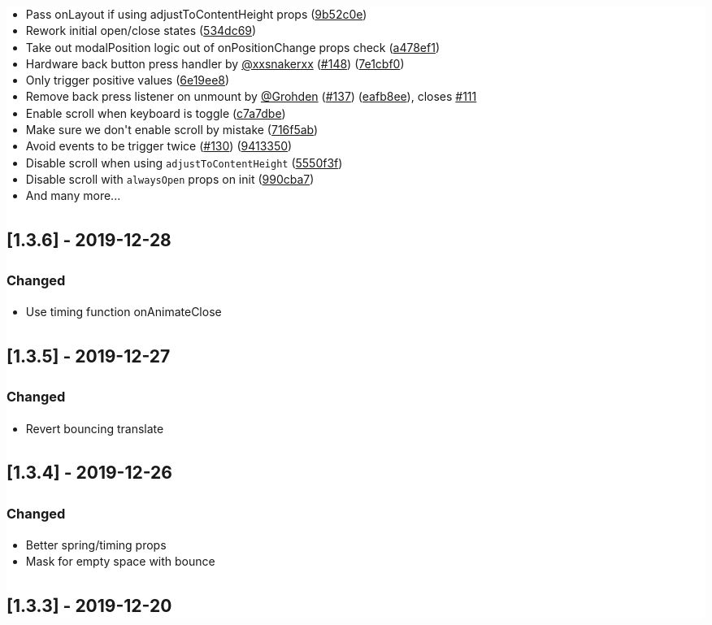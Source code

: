 - Pass onLayout if using adjustToContentHeight props ([9b52c0e](https://github.com/jeremybarbet/react-native-modalize/commit/9b52c0e47cec7c6c0aafc3b0e4b7fa1829cc3bb6))
- Rework initial open/close states ([534dc69](https://github.com/jeremybarbet/react-native-modalize/commit/534dc691442fa0f3adf0ad952848a0dc3120f780))
- Take out modalPosition logic out of onPositionChange props check ([a478ef1](https://github.com/jeremybarbet/react-native-modalize/commit/a478ef1bf209d2e4dae1f8a023254444710069a9))
- Hardware back button press handler by [@xxsnakerxx](https://github.com/xxsnakerxx) ([#148](https://github.com/jeremybarbet/react-native-modalize/issues/148)) ([7e1cbf0](https://github.com/jeremybarbet/react-native-modalize/commit/7e1cbf01adf27ebfcdf658ffa0dfb319c29672ed))
- Only trigger positive values ([6e19ee8](https://github.com/jeremybarbet/react-native-modalize/commit/6e19ee8be7d8b8b89d9168a3de7dfad0f75c66d8))
- Remove back press listener on unmount by [@Grohden](https://github.com/jeremybarbet/react-native-modalize/commits?author=Grohden) ([#137](https://github.com/jeremybarbet/react-native-modalize/issues/137)) ([eafb8ee](https://github.com/jeremybarbet/react-native-modalize/commit/eafb8ee59526f58c96beb8e4aae1cf6959c5c0f0)), closes [#111](https://github.com/jeremybarbet/react-native-modalize/issues/111)
- Enable scroll when keyboard is toggle ([c7a7dbe](https://github.com/jeremybarbet/react-native-modalize/commit/c7a7dbef68ffcffb2e7840b7b7ff3dbb5dc4f93f))
- Make sure we don't enable scroll by mistake ([716f5ab](https://github.com/jeremybarbet/react-native-modalize/commit/716f5ab8ae3fe6afc3477095b91ae45da045b285))
- Avoid events to be trigger twice ([#130](https://github.com/jeremybarbet/react-native-modalize/issues/130)) ([9413350](https://github.com/jeremybarbet/react-native-modalize/commit/94133503149591b92dae6525b8a6eaaad3d205f3))
- Disable scroll when using `adjustToContentHeight` ([5550f3f](https://github.com/jeremybarbet/react-native-modalize/commit/5550f3f5621cf386e7f25afd5bfdb7e198cf54ed))
- Disable scroll with `alwaysOpen` props on init ([990cba7](https://github.com/jeremybarbet/react-native-modalize/commit/990cba78c57a0c1cad731a96904c7bcc3c4b0204))
- And many more...

## [1.3.6] - 2019-12-28

### Changed

- Use timing function onAnimateClose

## [1.3.5] - 2019-12-27

### Changed

- Revert bouncing translate

## [1.3.4] - 2019-12-26

### Changed

- Better spring/timing props
- Mask for empty space with bounce

## [1.3.3] - 2019-12-20
